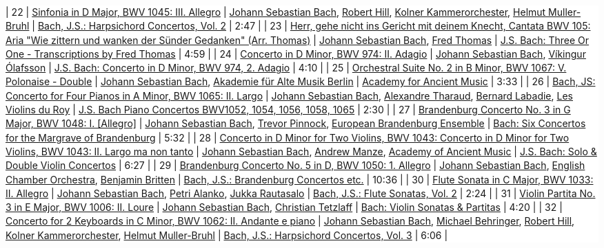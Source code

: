 | 22 | [Sinfonia in D Major, BWV 1045: III\. Allegro](https://open.spotify.com/track/61RhvwAkvVnPLTv0nzUK0w) | [Johann Sebastian Bach](https://open.spotify.com/artist/5aIqB5nVVvmFsvSdExz408), [Robert Hill](https://open.spotify.com/artist/14FFQEn4WDq7ikoi2ciBiS), [Kolner Kammerorchester](https://open.spotify.com/artist/6cMjCqXVEAqDZdiobyEkug), [Helmut Muller\-Bruhl](https://open.spotify.com/artist/2A5MfDq59CDZg119HhLcT7) | [Bach, J.S.: Harpsichord Concertos, Vol\. 2](https://open.spotify.com/album/6eBXcRDmyBQmVrJty2llzS) | 2:47 |
| 23 | [Herr, gehe nicht ins Gericht mit deinem Knecht, Cantata BWV 105: Aria "Wie zittern und wanken der Sünder Gedanken" \(Arr\. Thomas\)](https://open.spotify.com/track/2jKVfMrVUm1oQ64YLUUIZE) | [Johann Sebastian Bach](https://open.spotify.com/artist/5aIqB5nVVvmFsvSdExz408), [Fred Thomas](https://open.spotify.com/artist/3lK5x1jZZM2Y8HzdZl4aCB) | [J.S\. Bach: Three Or One \- Transcriptions by Fred Thomas](https://open.spotify.com/album/20Ct6OadhE0tt0zuePXyKi) | 4:59 |
| 24 | [Concerto in D Minor, BWV 974: II\. Adagio](https://open.spotify.com/track/2tObQO8pxckNOezskTjWVK) | [Johann Sebastian Bach](https://open.spotify.com/artist/5aIqB5nVVvmFsvSdExz408), [Víkingur Ólafsson](https://open.spotify.com/artist/0iqgjl0OG3z53PZVIB7ZyD) | [J.S\. Bach: Concerto in D Minor, BWV 974, 2\. Adagio](https://open.spotify.com/album/2IikYNW1FhiyfzAdasas6x) | 4:10 |
| 25 | [Orchestral Suite No\. 2 in B Minor, BWV 1067: V\. Polonaise \- Double](https://open.spotify.com/track/5cQgv6pPqOERWmGRRuAaWl) | [Johann Sebastian Bach](https://open.spotify.com/artist/5aIqB5nVVvmFsvSdExz408), [Akademie für Alte Musik Berlin](https://open.spotify.com/artist/1R1hwKrqqLqYiD53NtXEBJ) | [Academy for Ancient Music](https://open.spotify.com/album/6ITz2Wzc0kqLKmyAxwgdrx) | 3:33 |
| 26 | [Bach, JS: Concerto for Four Pianos in A Minor, BWV 1065: II\. Largo](https://open.spotify.com/track/0VWoObL6qtPElJHIOygiym) | [Johann Sebastian Bach](https://open.spotify.com/artist/5aIqB5nVVvmFsvSdExz408), [Alexandre Tharaud](https://open.spotify.com/artist/5HG9Eg7Ik8ZuNtMyGYTxLG), [Bernard Labadie](https://open.spotify.com/artist/0z1Xm1EDwfBTBpsMQlBFOD), [Les Violins du Roy](https://open.spotify.com/artist/2FW9YUjDeOjcN18L7g2ERn) | [J.S\. Bach Piano Concertos BWV1052, 1054, 1056, 1058, 1065](https://open.spotify.com/album/30Tv1tpCJciX7TAbdFyobi) | 2:30 |
| 27 | [Brandenburg Concerto No\. 3 in G Major, BWV 1048: I\. \[Allegro\]](https://open.spotify.com/track/4tXktBBrKGTebkYjvzFA3i) | [Johann Sebastian Bach](https://open.spotify.com/artist/5aIqB5nVVvmFsvSdExz408), [Trevor Pinnock](https://open.spotify.com/artist/25mbgceDJKxXGP8c5FmC83), [European Brandenburg Ensemble](https://open.spotify.com/artist/2T2bi3cWva2cY4A3FMGVzZ) | [Bach: Six Concertos for the Margrave of Brandenburg](https://open.spotify.com/album/0ZWboVnn5YWjPEB79FCwWV) | 5:32 |
| 28 | [Concerto in D Minor for Two Violins, BWV 1043: Concerto in D Minor for Two Violins, BWV 1043: II\. Largo ma non tanto](https://open.spotify.com/track/0hIr784kGfRf5EVFGP1dFi) | [Johann Sebastian Bach](https://open.spotify.com/artist/5aIqB5nVVvmFsvSdExz408), [Andrew Manze](https://open.spotify.com/artist/0MPbAeGQj0YatrUMdY2KEr), [Academy of Ancient Music](https://open.spotify.com/artist/60adCptqwRkANTtVja0bvf) | [J.S\. Bach: Solo & Double Violin Concertos](https://open.spotify.com/album/0M1DxKzMIxUk8XME68Mgeq) | 6:27 |
| 29 | [Brandenburg Concerto No\. 5 in D, BWV 1050: 1\. Allegro](https://open.spotify.com/track/7ImuASnzYk9YHn3isFjZ0j) | [Johann Sebastian Bach](https://open.spotify.com/artist/5aIqB5nVVvmFsvSdExz408), [English Chamber Orchestra](https://open.spotify.com/artist/2DO4p3CPDnInsJfg0jFfaF), [Benjamin Britten](https://open.spotify.com/artist/7MJ1pB5d6Vjmzep2zQlorn) | [Bach, J.S.: Brandenburg Concertos etc.](https://open.spotify.com/album/11FzhwtOFCPB4vpgWo33xV) | 10:36 |
| 30 | [Flute Sonata in C Major, BWV 1033: II\. Allegro](https://open.spotify.com/track/0eTMYTpZEf6gUvTjgRBEzi) | [Johann Sebastian Bach](https://open.spotify.com/artist/5aIqB5nVVvmFsvSdExz408), [Petri Alanko](https://open.spotify.com/artist/0KXjJXTWZsTVzswKWbb2Xp), [Jukka Rautasalo](https://open.spotify.com/artist/4jyvHwyRxSoDifQBnUBNph) | [Bach, J.S.: Flute Sonatas, Vol\. 2](https://open.spotify.com/album/2dvi9z0ZckK2ZuU7K0pqxn) | 2:24 |
| 31 | [Violin Partita No\. 3 in E Major, BWV 1006: II\. Loure](https://open.spotify.com/track/4v5HKeo8gavIQ3suWGHa88) | [Johann Sebastian Bach](https://open.spotify.com/artist/5aIqB5nVVvmFsvSdExz408), [Christian Tetzlaff](https://open.spotify.com/artist/1fo7wyhU0wmbIbknhGaBOi) | [Bach: Violin Sonatas & Partitas](https://open.spotify.com/album/1Uoswscwxpl2YhWLU3XTs7) | 4:20 |
| 32 | [Concerto for 2 Keyboards in C Minor, BWV 1062: II\. Andante e piano](https://open.spotify.com/track/2CtvY5R3OpZgsJ4i9sK9V5) | [Johann Sebastian Bach](https://open.spotify.com/artist/5aIqB5nVVvmFsvSdExz408), [Michael Behringer](https://open.spotify.com/artist/7xXQd1Y5NTNGgXnYdmwOSM), [Robert Hill](https://open.spotify.com/artist/14FFQEn4WDq7ikoi2ciBiS), [Kolner Kammerorchester](https://open.spotify.com/artist/6cMjCqXVEAqDZdiobyEkug), [Helmut Muller\-Bruhl](https://open.spotify.com/artist/2A5MfDq59CDZg119HhLcT7) | [Bach, J.S.: Harpsichord Concertos, Vol\. 3](https://open.spotify.com/album/0UV8q0YH9hH2G1uW1rAgW6) | 6:06 |